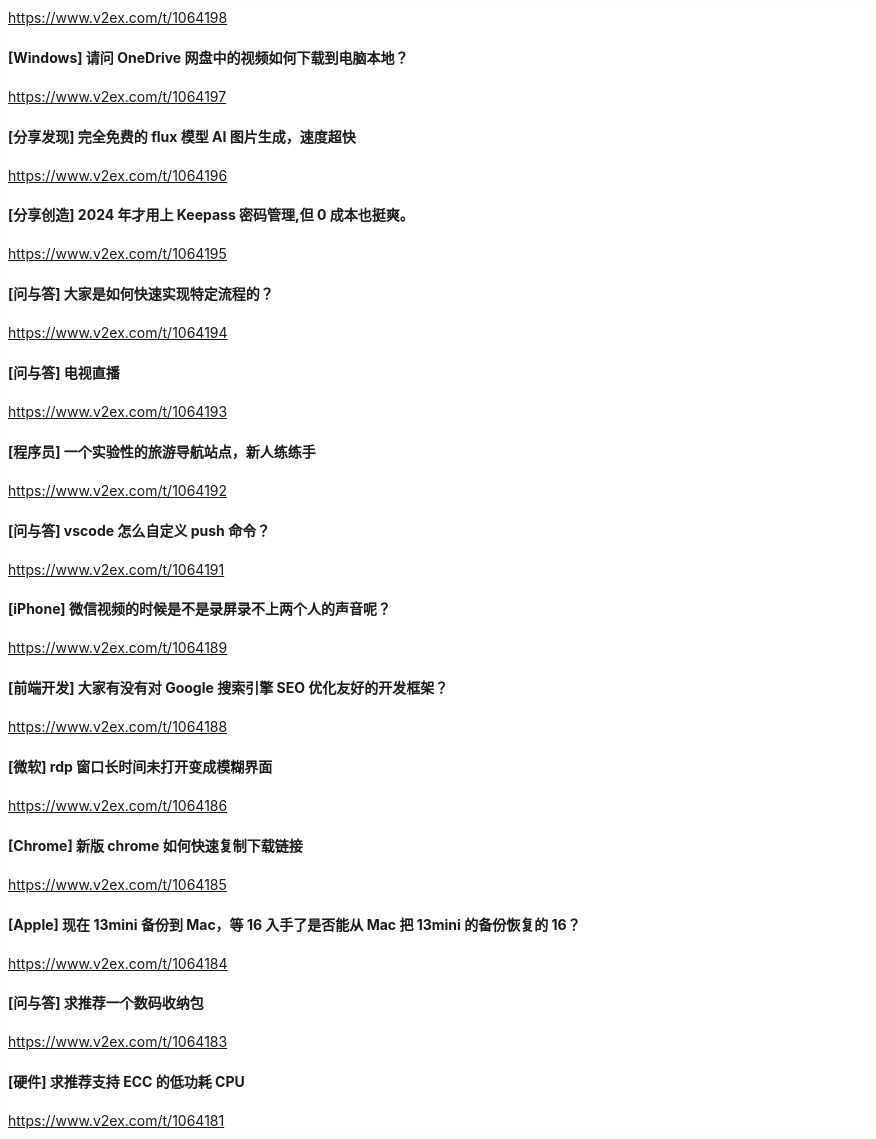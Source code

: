<span style="color: blue!80!green"><https://www.v2ex.com/t/1064198></span>

#### \[Windows\] 请问 OneDrive 网盘中的视频如何下载到电脑本地？

<span style="color: blue!80!green"><https://www.v2ex.com/t/1064197></span>

#### \[分享发现\] 完全免费的 flux 模型 AI 图片生成，速度超快

<span style="color: blue!80!green"><https://www.v2ex.com/t/1064196></span>

#### \[分享创造\] 2024 年才用上 Keepass 密码管理,但 0 成本也挺爽。

<span style="color: blue!80!green"><https://www.v2ex.com/t/1064195></span>

#### \[问与答\] 大家是如何快速实现特定流程的？

<span style="color: blue!80!green"><https://www.v2ex.com/t/1064194></span>

#### \[问与答\] 电视直播

<span style="color: blue!80!green"><https://www.v2ex.com/t/1064193></span>

#### \[程序员\] 一个实验性的旅游导航站点，新人练练手

<span style="color: blue!80!green"><https://www.v2ex.com/t/1064192></span>

#### \[问与答\] vscode 怎么自定义 push 命令？

<span style="color: blue!80!green"><https://www.v2ex.com/t/1064191></span>

#### \[iPhone\] 微信视频的时候是不是录屏录不上两个人的声音呢？

<span style="color: blue!80!green"><https://www.v2ex.com/t/1064189></span>

#### \[前端开发\] 大家有没有对 Google 搜索引擎 SEO 优化友好的开发框架？

<span style="color: blue!80!green"><https://www.v2ex.com/t/1064188></span>

#### \[微软\] rdp 窗口长时间未打开变成模糊界面

<span style="color: blue!80!green"><https://www.v2ex.com/t/1064186></span>

#### \[Chrome\] 新版 chrome 如何快速复制下载链接

<span style="color: blue!80!green"><https://www.v2ex.com/t/1064185></span>

#### \[Apple\] 现在 13mini 备份到 Mac，等 16 入手了是否能从 Mac 把 13mini 的备份恢复的 16？

<span style="color: blue!80!green"><https://www.v2ex.com/t/1064184></span>

#### \[问与答\] 求推荐一个数码收纳包

<span style="color: blue!80!green"><https://www.v2ex.com/t/1064183></span>

#### \[硬件\] 求推荐支持 ECC 的低功耗 CPU

<span style="color: blue!80!green"><https://www.v2ex.com/t/1064181></span>
